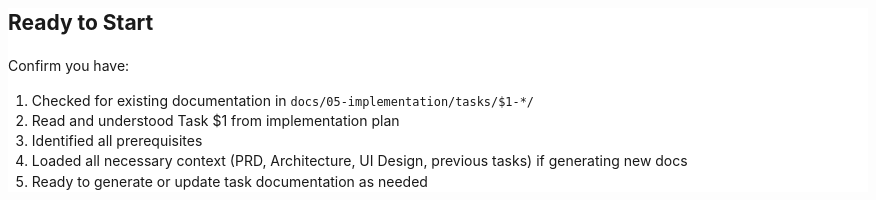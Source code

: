 ## Ready to Start

Confirm you have:
1. Checked for existing documentation in `docs/05-implementation/tasks/$1-*/`
2. Read and understood Task $1 from implementation plan
3. Identified all prerequisites
4. Loaded all necessary context (PRD, Architecture, UI Design, previous tasks) if generating new docs
5. Ready to generate or update task documentation as needed

